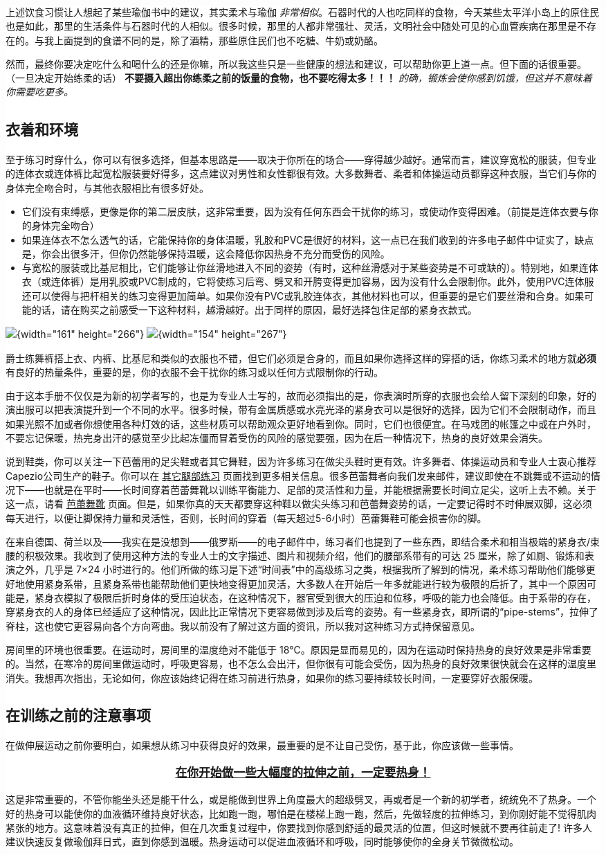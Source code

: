 上述饮食习惯让人想起了某些瑜伽书中的建议，其实柔术与瑜伽 *非常相似*。石器时代的人也吃同样的食物，今天某些太平洋小岛上的原住民也是如此，那里的生活条件与石器时代的人相似。很多时候，那里的人都非常强壮、灵活，文明社会中随处可见的心血管疾病在那里是不存在的。与我上面提到的食谱不同的是，除了酒精，那些原住民们也不吃糖、牛奶或奶酪。

然而，最终你要决定吃什么和喝什么的还是你嘛，所以我这些只是一些健康的想法和建议，可以帮助你更上道一点。但下面的话很重要。（一旦决定开始练柔的话） **不要摄入超出你练柔之前的饭量的食物，也不要吃得太多！！！** *的确，锻炼会使你感到饥饿，但这并不意味着你需要吃更多。*

## 衣着和环境

至于练习时穿什么，你可以有很多选择，但基本思路是——取决于你所在的场合——穿得越少越好。通常而言，建议穿宽松的服装，但专业的连体衣或连体裤比起宽松服装要好得多，这点建议对男性和女性都很有效。大多数舞者、柔者和体操运动员都穿这种衣服，当它们与你的身体完全吻合时，与其他衣服相比有很多好处。

- 它们没有束缚感，更像是你的第二层皮肤，这非常重要，因为没有任何东西会干扰你的练习，或使动作变得困难。（前提是连体衣要与你的身体完全吻合）
- 如果连体衣不怎么透气的话，它能保持你的身体温暖，乳胶和PVC是很好的材料，这一点已在我们收到的许多电子邮件中证实了，缺点是，你会出很多汗，但你仍然能够保持温暖，这会降低你因热身不充分而受伤的风险。
- 与宽松的服装或比基尼相比，它们能够让你丝滑地进入不同的姿势（有时，这种丝滑感对于某些姿势是不可或缺的）。特别地，如果连体衣（或连体裤）是用乳胶或PVC制成的，它将使练习后弯、劈叉和开胯变得更加容易，因为没有什么会限制你。此外，使用PVC连体服还可以使得与把杆相关的练习变得更加简单。如果你没有PVC或乳胶连体衣，其他材料也可以，但重要的是它们要丝滑和合身。如果可能的话，请在购买之前感受一下这种材料，越滑越好。出于同样的原因，最好选择包住足部的紧身衣款式。

<div class="img-group">

![](/images/latex-fb1.jpg){width="161" height="266"}
![](/images/latex-split1.jpg){width="154" height="267"}

</div>

爵士练舞裤搭上衣、内裤、比基尼和类似的衣服也不错，但它们必须是合身的，而且如果你选择这样的穿搭的话，你练习柔术的地方就**必须**有良好的热量条件，重要的是，你的衣服不会干扰你的练习或以任何方式限制你的行动。

由于这本手册不仅仅是为新的初学者写的，也是为专业人士写的，故而必须指出的是，你表演时所穿的衣服也会给人留下深刻的印象，好的演出服可以把表演提升到一个不同的水平。很多时候，带有金属质感或水亮光泽的紧身衣可以是很好的选择，因为它们不会限制动作，而且如果光照不加或者你想使用各种灯效的话，这些材质可以帮助观众更好地看到你。同时，它们也很便宜。在马戏团的帐篷之中或在户外时，不要忘记保暖，热完身出汗的感觉至少比起冻僵而冒着受伤的风险的感觉要强，因为在后一种情况下，热身的良好效果会消失。

说到鞋类，你可以关注一下芭蕾用的足尖鞋或者其它舞鞋，因为许多练习在做尖头鞋时更有效。许多舞者、体操运动员和专业人士衷心推荐Capezio公司生产的鞋子。你可以在 [其它腿部练习](./other_leg_exercises) 页面找到更多相关信息。很多芭蕾舞者向我们发来邮件，建议即使在不跳舞或不运动的情况下——也就是在平时——长时间穿着芭蕾舞靴以训练平衡能力、足部的灵活性和力量，并能根据需要长时间立足尖，这听上去不赖。关于这一点，请看 [芭蕾舞靴](./balletboots) 页面。但是，如果你真的天天都要穿这种鞋以做尖头练习和芭蕾舞姿势的话，一定要记得时不时伸展双脚，这必须每天进行，以便让脚保持力量和灵活性，否则，长时间的穿着（每天超过5-6小时）芭蕾舞鞋可能会损害你的脚。

在来自德国、荷兰以及——我实在是没想到——俄罗斯——的电子邮件中，练习者们也提到了一些东西，即结合柔术和相当极端的紧身衣/束腰的积极效果。我收到了使用这种方法的专业人士的文字描述、图片和视频介绍，他们的腰部系带有的可达 25 厘米，除了如厕、锻炼和表演之外，几乎是 7×24 小时进行的。他们所做的练习是下述“时间表”中的高级练习之类，根据我所了解到的情况，柔术练习帮助他们能够更好地使用紧身系带，且紧身系带也能帮助他们更快地变得更加灵活，大多数人在开始后一年多就能进行较为极限的后折了，其中一个原因可能是，紧身衣模拟了极限后折时身体的受压迫状态，在这种情况下，器官受到很大的压迫和位移，呼吸的能力也会降低。由于系带的存在，穿紧身衣的人的身体已经适应了这种情况，因此比正常情况下更容易做到涉及后弯的姿势。有一些紧身衣，即所谓的“pipe-stems”，拉伸了脊柱，这也使它更容易向各个方向弯曲。我以前没有了解过这方面的资讯，所以我对这种练习方式持保留意见。

房间里的环境也很重要。在运动时，房间里的温度绝对不能低于 18℃。原因是显而易见的，因为在运动时保持热身的良好效果是非常重要的。当然，在寒冷的房间里做运动时，呼吸更容易，也不怎么会出汗，但你很有可能会受伤，因为热身的良好效果很快就会在这样的温度里消失。我想再次指出，无论如何，你应该始终记得在练习前进行热身，如果你的练习要持续较长时间，一定要穿好衣服保暖。

## 在训练之前的注意事项

在做伸展运动之前你要明白，如果想从练习中获得良好的效果，最重要的是不让自己受伤，基于此，你应该做一些事情。

<p style="text-align: center; font-size: larger; font-weight: bold; text-decoration: underline">在你开始做一些大幅度的拉伸之前，一定要热身！</p>

这是非常重要的，不管你能坐头还是能干什么，或是能做到世界上角度最大的超级劈叉，再或者是一个新的初学者，统统免不了热身。一个好的热身可以能使你的血液循环维持良好状态，比如跑一跑，哪怕是在楼梯上跑一跑，然后，先做轻度的拉伸练习，到你刚好能不觉得肌肉紧张的地方。这意味着没有真正的拉伸，但在几次重复过程中，你要找到你感到舒适的最灵活的位置，但这时候就不要再往前走了! 许多人建议快速反复做瑜伽拜日式，直到你感到温暖。热身运动可以促进血液循环和呼吸，同时能够使你的全身关节微微松动。
